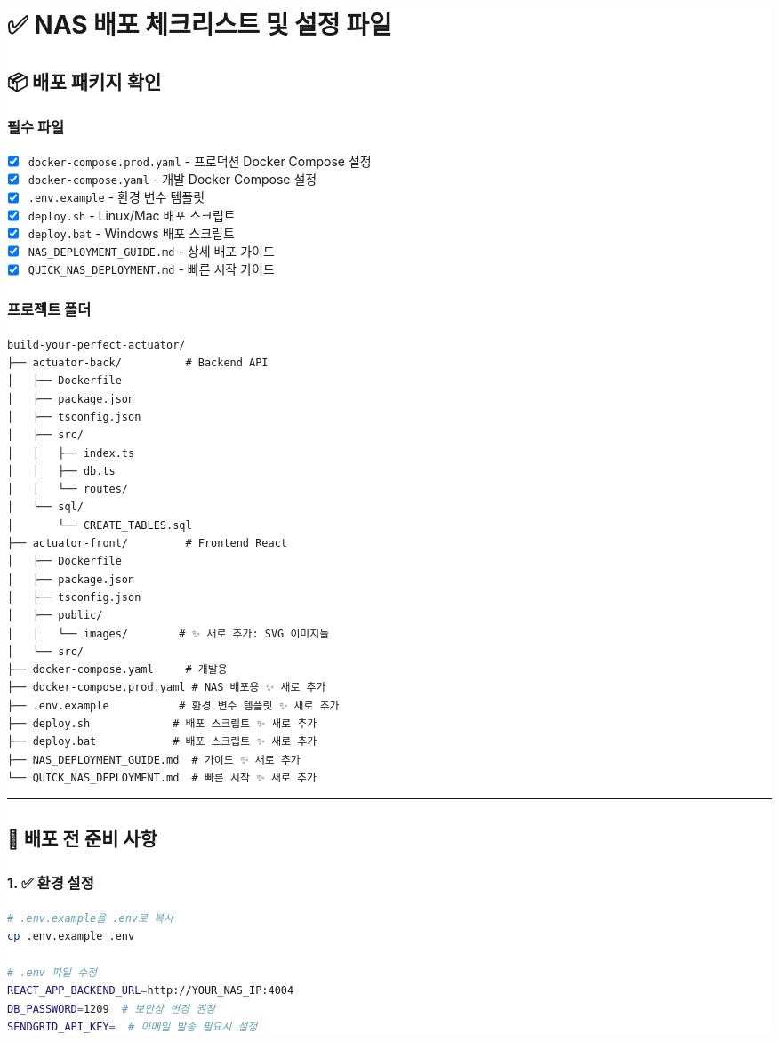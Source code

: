 # ✅ NAS 배포 체크리스트 및 설정 파일

## 📦 배포 패키지 확인

### 필수 파일
- [x] `docker-compose.prod.yaml` - 프로덕션 Docker Compose 설정
- [x] `docker-compose.yaml` - 개발 Docker Compose 설정
- [x] `.env.example` - 환경 변수 템플릿
- [x] `deploy.sh` - Linux/Mac 배포 스크립트
- [x] `deploy.bat` - Windows 배포 스크립트
- [x] `NAS_DEPLOYMENT_GUIDE.md` - 상세 배포 가이드
- [x] `QUICK_NAS_DEPLOYMENT.md` - 빠른 시작 가이드

### 프로젝트 폴더
```
build-your-perfect-actuator/
├── actuator-back/          # Backend API
│   ├── Dockerfile
│   ├── package.json
│   ├── tsconfig.json
│   ├── src/
│   │   ├── index.ts
│   │   ├── db.ts
│   │   └── routes/
│   └── sql/
│       └── CREATE_TABLES.sql
├── actuator-front/         # Frontend React
│   ├── Dockerfile
│   ├── package.json
│   ├── tsconfig.json
│   ├── public/
│   │   └── images/        # ✨ 새로 추가: SVG 이미지들
│   └── src/
├── docker-compose.yaml     # 개발용
├── docker-compose.prod.yaml # NAS 배포용 ✨ 새로 추가
├── .env.example           # 환경 변수 템플릿 ✨ 새로 추가
├── deploy.sh             # 배포 스크립트 ✨ 새로 추가
├── deploy.bat            # 배포 스크립트 ✨ 새로 추가
├── NAS_DEPLOYMENT_GUIDE.md  # 가이드 ✨ 새로 추가
└── QUICK_NAS_DEPLOYMENT.md  # 빠른 시작 ✨ 새로 추가
```

---

## 🔧 배포 전 준비 사항

### 1. ✅ 환경 설정
```bash
# .env.example을 .env로 복사
cp .env.example .env

# .env 파일 수정
REACT_APP_BACKEND_URL=http://YOUR_NAS_IP:4004
DB_PASSWORD=1209  # 보안상 변경 권장
SENDGRID_API_KEY=  # 이메일 발송 필요시 설정
```

